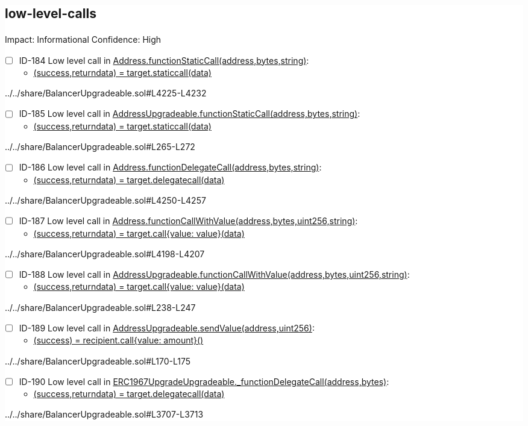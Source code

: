 ## low-level-calls
Impact: Informational
Confidence: High
 - [ ] ID-184
Low level call in [Address.functionStaticCall(address,bytes,string)](../../share/BalancerUpgradeable.sol#L4225-L4232):
	- [(success,returndata) = target.staticcall(data)](../../share/BalancerUpgradeable.sol#L4230)

../../share/BalancerUpgradeable.sol#L4225-L4232


 - [ ] ID-185
Low level call in [AddressUpgradeable.functionStaticCall(address,bytes,string)](../../share/BalancerUpgradeable.sol#L265-L272):
	- [(success,returndata) = target.staticcall(data)](../../share/BalancerUpgradeable.sol#L270)

../../share/BalancerUpgradeable.sol#L265-L272


 - [ ] ID-186
Low level call in [Address.functionDelegateCall(address,bytes,string)](../../share/BalancerUpgradeable.sol#L4250-L4257):
	- [(success,returndata) = target.delegatecall(data)](../../share/BalancerUpgradeable.sol#L4255)

../../share/BalancerUpgradeable.sol#L4250-L4257


 - [ ] ID-187
Low level call in [Address.functionCallWithValue(address,bytes,uint256,string)](../../share/BalancerUpgradeable.sol#L4198-L4207):
	- [(success,returndata) = target.call{value: value}(data)](../../share/BalancerUpgradeable.sol#L4205)

../../share/BalancerUpgradeable.sol#L4198-L4207


 - [ ] ID-188
Low level call in [AddressUpgradeable.functionCallWithValue(address,bytes,uint256,string)](../../share/BalancerUpgradeable.sol#L238-L247):
	- [(success,returndata) = target.call{value: value}(data)](../../share/BalancerUpgradeable.sol#L245)

../../share/BalancerUpgradeable.sol#L238-L247


 - [ ] ID-189
Low level call in [AddressUpgradeable.sendValue(address,uint256)](../../share/BalancerUpgradeable.sol#L170-L175):
	- [(success) = recipient.call{value: amount}()](../../share/BalancerUpgradeable.sol#L173)

../../share/BalancerUpgradeable.sol#L170-L175


 - [ ] ID-190
Low level call in [ERC1967UpgradeUpgradeable._functionDelegateCall(address,bytes)](../../share/BalancerUpgradeable.sol#L3707-L3713):
	- [(success,returndata) = target.delegatecall(data)](../../share/BalancerUpgradeable.sol#L3711)

../../share/BalancerUpgradeable.sol#L3707-L3713
